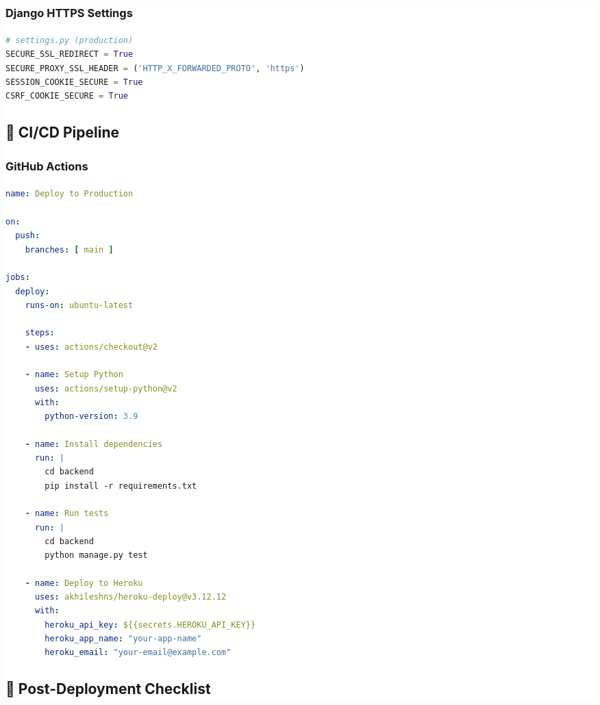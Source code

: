 ### Django HTTPS Settings
```python
# settings.py (production)
SECURE_SSL_REDIRECT = True
SECURE_PROXY_SSL_HEADER = ('HTTP_X_FORWARDED_PROTO', 'https')
SESSION_COOKIE_SECURE = True
CSRF_COOKIE_SECURE = True
```

## 🚀 CI/CD Pipeline

### GitHub Actions
```yaml
name: Deploy to Production

on:
  push:
    branches: [ main ]

jobs:
  deploy:
    runs-on: ubuntu-latest
    
    steps:
    - uses: actions/checkout@v2
    
    - name: Setup Python
      uses: actions/setup-python@v2
      with:
        python-version: 3.9
    
    - name: Install dependencies
      run: |
        cd backend
        pip install -r requirements.txt
    
    - name: Run tests
      run: |
        cd backend
        python manage.py test
    
    - name: Deploy to Heroku
      uses: akhileshns/heroku-deploy@v3.12.12
      with:
        heroku_api_key: ${{secrets.HEROKU_API_KEY}}
        heroku_app_name: "your-app-name"
        heroku_email: "your-email@example.com"
```

## 📝 Post-Deployment Checklist
